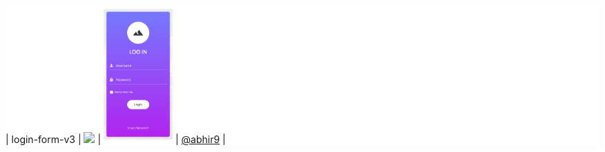 | login-form-v3                         | <img src="login-form-v3/login-form-v3/screenshot.png " width="480" >                                                                                               | <img src="login-form-v3\login-form-v3\screenshotmobile.png" height="200" width="100" >                                                                                       | [@abhir9](https://github.com/abhir9)                                                                          |